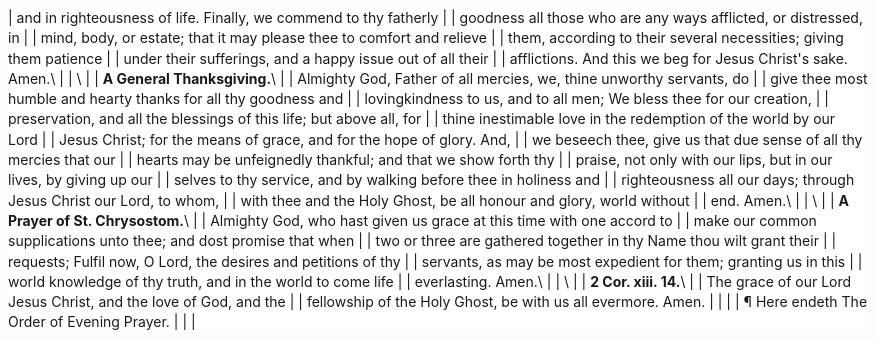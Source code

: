 | and in righteousness of life. Finally, we commend to thy fatherly     |
| goodness all those who are any ways afflicted, or distressed, in      |
| mind, body, or estate; that it may please thee to comfort and relieve |
| them, according to their several necessities; giving them patience    |
| under their sufferings, and a happy issue out of all their            |
| afflictions. And this we beg for Jesus Christ\'s sake. Amen.\         |
| \                                                                     |
| **A General Thanksgiving.**\                                          |
| Almighty God, Father of all mercies, we, thine unworthy servants, do  |
| give thee most humble and hearty thanks for all thy goodness and      |
| lovingkindness to us, and to all men; We bless thee for our creation, |
| preservation, and all the blessings of this life; but above all, for  |
| thine inestimable love in the redemption of the world by our Lord     |
| Jesus Christ; for the means of grace, and for the hope of glory. And, |
| we beseech thee, give us that due sense of all thy mercies that our   |
| hearts may be unfeignedly thankful; and that we show forth thy        |
| praise, not only with our lips, but in our lives, by giving up our    |
| selves to thy service, and by walking before thee in holiness and     |
| righteousness all our days; through Jesus Christ our Lord, to whom,   |
| with thee and the Holy Ghost, be all honour and glory, world without  |
| end. Amen.\                                                           |
| \                                                                     |
| **A Prayer of St. Chrysostom.**\                                      |
| Almighty God, who hast given us grace at this time with one accord to |
| make our common supplications unto thee; and dost promise that when   |
| two or three are gathered together in thy Name thou wilt grant their  |
| requests; Fulfil now, O Lord, the desires and petitions of thy        |
| servants, as may be most expedient for them; granting us in this      |
| world knowledge of thy truth, and in the world to come life           |
| everlasting. Amen.\                                                   |
| \                                                                     |
| **2 Cor. xiii. 14.**\                                                 |
| The grace of our Lord Jesus Christ, and the love of God, and the      |
| fellowship of the Holy Ghost, be with us all evermore. Amen.          |
|                                                                       |
| ¶ Here endeth The Order of Evening Prayer.                            |
|                                                                       |